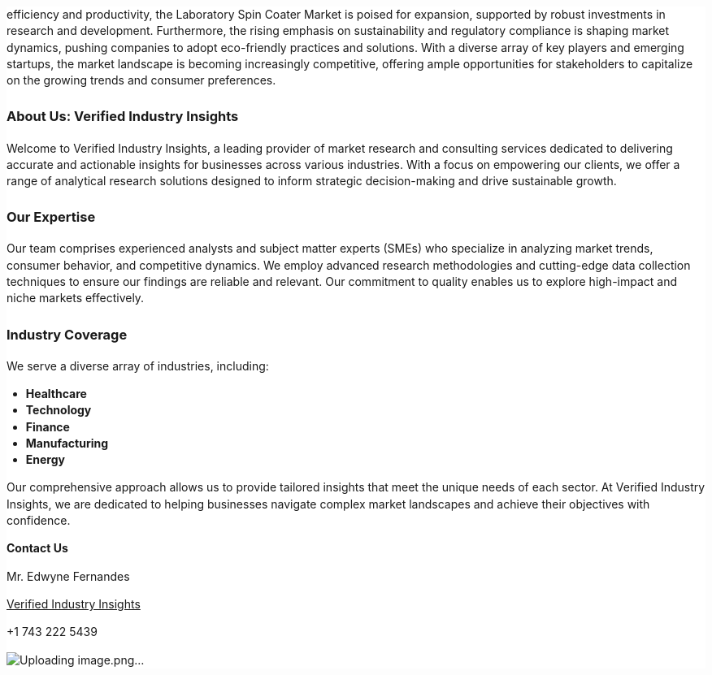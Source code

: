 efficiency and productivity, the Laboratory Spin Coater Market is poised for expansion, supported by robust investments in research and development. Furthermore, the rising emphasis on sustainability and regulatory compliance is shaping market dynamics, pushing companies to adopt eco-friendly practices and solutions. With a diverse array of key players and emerging startups, the market landscape is becoming increasingly competitive, offering ample opportunities for stakeholders to capitalize on the growing trends and consumer preferences.</p><h3>About Us: Verified Industry Insights</h3><p>Welcome to Verified Industry Insights, a leading provider of market research and consulting services dedicated to delivering accurate and actionable insights for businesses across various industries. With a focus on empowering our clients, we offer a range of analytical research solutions designed to inform strategic decision-making and drive sustainable growth.</p><h3>Our Expertise</h3><p>Our team comprises experienced analysts and subject matter experts (SMEs) who specialize in analyzing market trends, consumer behavior, and competitive dynamics. We employ advanced research methodologies and cutting-edge data collection techniques to ensure our findings are reliable and relevant. Our commitment to quality enables us to explore high-impact and niche markets effectively.</p><h3>Industry Coverage</h3><p>We serve a diverse array of industries, including:</p><ul><li><strong>Healthcare</strong></li><li><strong>Technology</strong></li><li><strong>Finance</strong></li><li><strong>Manufacturing</strong></li><li><strong>Energy</strong></li></ul><p>Our comprehensive approach allows us to provide tailored insights that meet the unique needs of each sector. At Verified Industry Insights, we are dedicated to helping businesses navigate complex market landscapes and achieve their objectives with confidence.</p><p><strong>Contact Us</strong></p><p>Mr. Edwyne Fernandes</p><p><a href="https://www.verifiedindustryinsights.com/">Verified Industry Insights</a></p><p>+1 743 222 5439</p>
![Uploading image.png…]()
